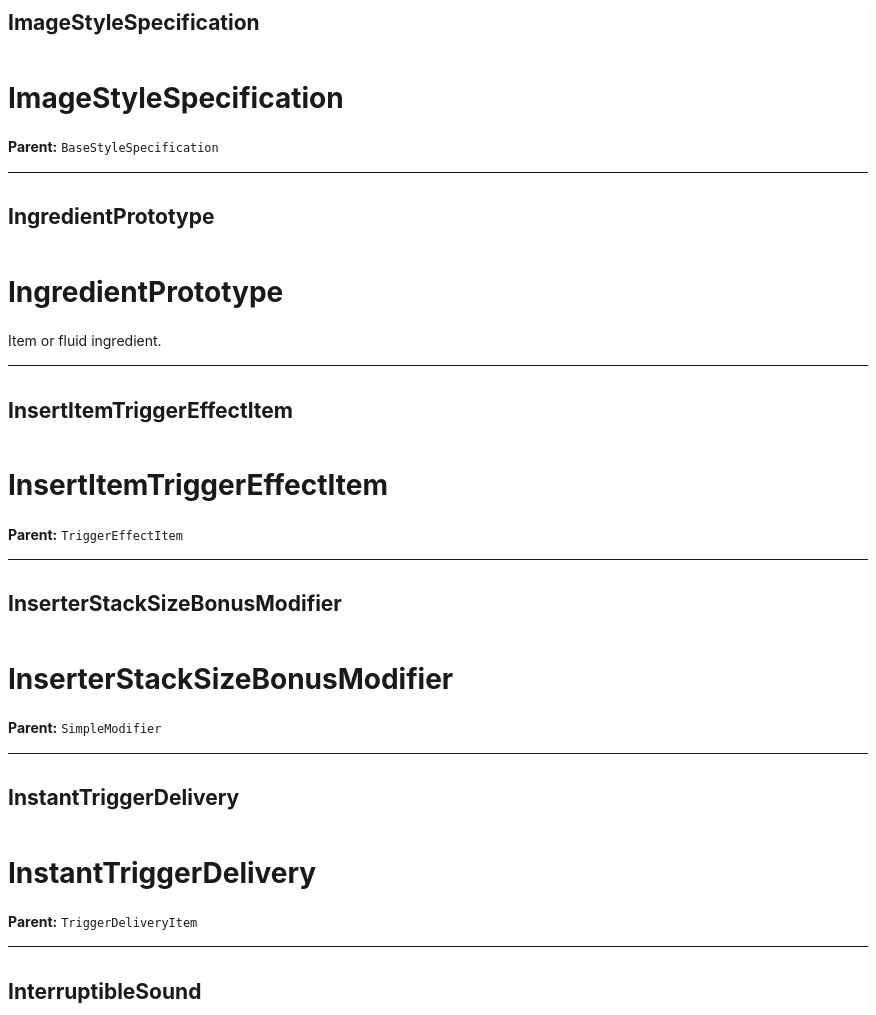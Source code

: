 ## ImageStyleSpecification

# ImageStyleSpecification



**Parent:** `BaseStyleSpecification`

---

## IngredientPrototype

# IngredientPrototype

Item or fluid ingredient.

---

## InsertItemTriggerEffectItem

# InsertItemTriggerEffectItem



**Parent:** `TriggerEffectItem`

---

## InserterStackSizeBonusModifier

# InserterStackSizeBonusModifier



**Parent:** `SimpleModifier`

---

## InstantTriggerDelivery

# InstantTriggerDelivery



**Parent:** `TriggerDeliveryItem`

---

## InterruptibleSound
